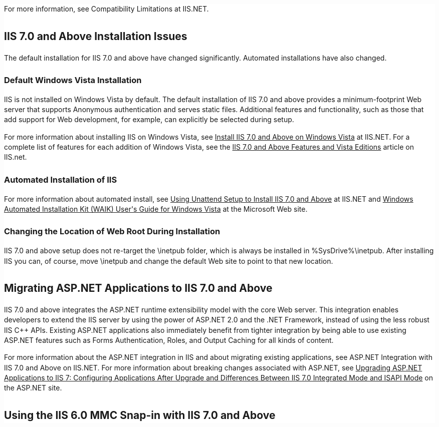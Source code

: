 For more information, see Compatibility Limitations at IIS.NET.

<a id="InstallIssues"></a>

## IIS 7.0 and Above Installation Issues

The default installation for IIS 7.0 and above have changed significantly. Automated installations have also changed.

### Default Windows Vista Installation

IIS is not installed on Windows Vista by default. The default installation of IIS 7.0 and above provides a minimum-footprint Web server that supports Anonymous authentication and serves static files. Additional features and functionality, such as those that add support for Web development, for example, can explicitly be selected during setup.

For more information about installing IIS on Windows Vista, see [Install IIS 7.0 and Above on Windows Vista](installing-iis-on-windows-vista-and-windows-7.md) at IIS.NET. For a complete list of features for each addition of Windows Vista, see the [IIS 7.0 and Above Features and Vista Editions](iis-features-and-vista-editions.md) article on IIS.net.

### Automated Installation of IIS

For more information about automated install, see [Using Unattend Setup to Install IIS 7.0 and Above](using-unattended-setup-to-install-iis.md) at IIS.NET and [Windows Automated Installation Kit (WAIK) User's Guide for Windows Vista](https://go.microsoft.com/fwlink/?LinkId=63893) at the Microsoft Web site.

### Changing the Location of Web Root During Installation

IIS 7.0 and above setup does not re-target the \inetpub folder, which is always be installed in %SysDrive%\inetpub. After installing IIS you can, of course, move \inetpub and change the default Web site to point to that new location.

<a id="Migrating"></a>

## Migrating ASP.NET Applications to IIS 7.0 and Above

IIS 7.0 and above integrates the ASP.NET runtime extensibility model with the core Web server. This integration enables developers to extend the IIS server by using the power of ASP.NET 2.0 and the .NET Framework, instead of using the less robust IIS C++ APIs. Existing ASP.NET applications also immediately benefit from tighter integration by being able to use existing ASP.NET features such as Forms Authentication, Roles, and Output Caching for all kinds of content.

For more information about the ASP.NET integration in IIS and about migrating existing applications, see ASP.NET Integration with IIS 7.0 and Above on IIS.NET. For more information about breaking changes associated with ASP.NET, see [Upgrading ASP.NET Applications to IIS 7: Configuring Applications After Upgrade and Differences Between IIS 7.0 Integrated Mode and ISAPI Mode](https://go.microsoft.com/fwlink/?LinkId=77939) on the ASP.NET site.

<a id="Using"></a>

## Using the IIS 6.0 MMC Snap-in with IIS 7.0 and Above
